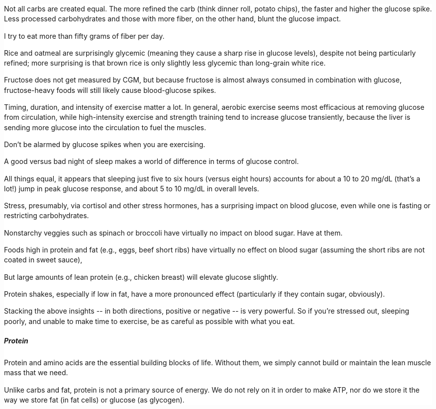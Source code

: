 Not all carbs are created equal. The more refined the carb (think dinner roll,
potato chips), the faster and higher the glucose spike. Less processed
carbohydrates and those with more fiber, on the other hand, blunt the glucose
impact.

I try to eat more than fifty grams of fiber per day.

Rice and oatmeal are surprisingly glycemic (meaning they cause a sharp rise in
glucose levels), despite not being particularly refined; more surprising is
that brown rice is only slightly less glycemic than long-grain white rice.

Fructose does not get measured by CGM, but because fructose is almost always
consumed in combination with glucose, fructose-heavy foods will still likely
cause blood-glucose spikes.

Timing, duration, and intensity of exercise matter a lot. In general, aerobic
exercise seems most efficacious at removing glucose from circulation, while
high-intensity exercise and strength training tend to increase glucose
transiently, because the liver is sending more glucose into the circulation to
fuel the muscles.

Don’t be alarmed by glucose spikes when you are exercising.

A good versus bad night of sleep makes a world of difference in terms of
glucose control.

All things equal, it appears that sleeping just five to six hours (versus eight
hours) accounts for about a 10 to 20 mg/dL (that’s a lot!) jump in peak glucose
response, and about 5 to 10 mg/dL in overall levels.

Stress, presumably, via cortisol and other stress hormones, has a surprising
impact on blood glucose, even while one is fasting or restricting
carbohydrates.

Nonstarchy veggies such as spinach or broccoli have virtually no impact on
blood sugar. Have at them.

Foods high in protein and fat (e.g., eggs, beef short ribs) have virtually no
effect on blood sugar (assuming the short ribs are not coated in sweet sauce),

But large amounts of lean protein (e.g., chicken breast) will elevate glucose
slightly.

Protein shakes, especially if low in fat, have a more pronounced effect
(particularly if they contain sugar, obviously).

Stacking the above insights -- in both directions, positive or negative -- is
very powerful. So if you’re stressed out, sleeping poorly, and unable to make
time to exercise, be as careful as possible with what you eat.

##### Protein

Protein and amino acids are the essential building blocks of life. Without
them, we simply cannot build or maintain the lean muscle mass that we need.

Unlike carbs and fat, protein is not a primary source of energy. We do not rely
on it in order to make ATP, nor do we store it the way we store fat (in fat
cells) or glucose (as glycogen).
